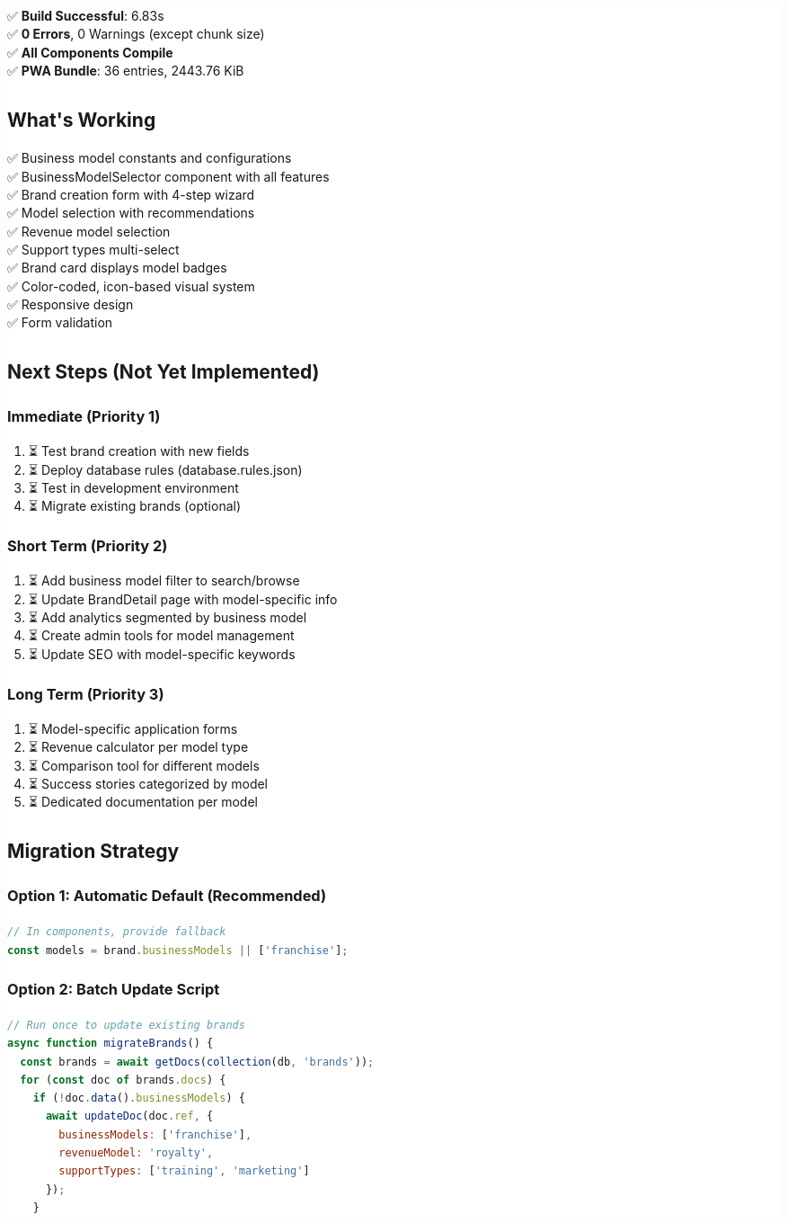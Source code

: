 ✅ **Build Successful**: 6.83s  
✅ **0 Errors**, 0 Warnings (except chunk size)  
✅ **All Components Compile**  
✅ **PWA Bundle**: 36 entries, 2443.76 KiB  

## What's Working

✅ Business model constants and configurations  
✅ BusinessModelSelector component with all features  
✅ Brand creation form with 4-step wizard  
✅ Model selection with recommendations  
✅ Revenue model selection  
✅ Support types multi-select  
✅ Brand card displays model badges  
✅ Color-coded, icon-based visual system  
✅ Responsive design  
✅ Form validation  

## Next Steps (Not Yet Implemented)

### Immediate (Priority 1)
1. ⏳ Test brand creation with new fields
2. ⏳ Deploy database rules (database.rules.json)
3. ⏳ Test in development environment
4. ⏳ Migrate existing brands (optional)

### Short Term (Priority 2)
1. ⏳ Add business model filter to search/browse
2. ⏳ Update BrandDetail page with model-specific info
3. ⏳ Add analytics segmented by business model
4. ⏳ Create admin tools for model management
5. ⏳ Update SEO with model-specific keywords

### Long Term (Priority 3)
1. ⏳ Model-specific application forms
2. ⏳ Revenue calculator per model type
3. ⏳ Comparison tool for different models
4. ⏳ Success stories categorized by model
5. ⏳ Dedicated documentation per model

## Migration Strategy

### Option 1: Automatic Default (Recommended)
```javascript
// In components, provide fallback
const models = brand.businessModels || ['franchise'];
```

### Option 2: Batch Update Script
```javascript
// Run once to update existing brands
async function migrateBrands() {
  const brands = await getDocs(collection(db, 'brands'));
  for (const doc of brands.docs) {
    if (!doc.data().businessModels) {
      await updateDoc(doc.ref, {
        businessModels: ['franchise'],
        revenueModel: 'royalty',
        supportTypes: ['training', 'marketing']
      });
    }
```
